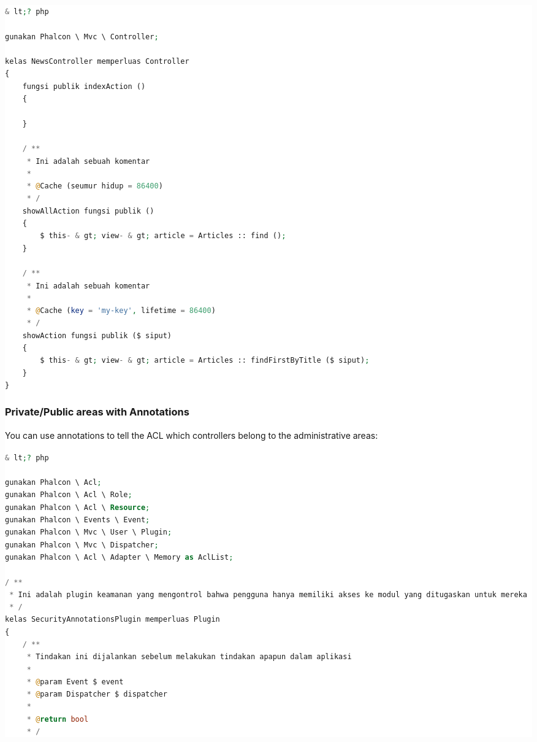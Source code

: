 ```php
& lt;? php

gunakan Phalcon \ Mvc \ Controller;

kelas NewsController memperluas Controller
{
    fungsi publik indexAction ()
    {

    }

    / **
     * Ini adalah sebuah komentar
     *
     * @Cache (seumur hidup = 86400)
     * /
    showAllAction fungsi publik ()
    {
        $ this- & gt; view- & gt; article = Articles :: find ();
    }

    / **
     * Ini adalah sebuah komentar
     *
     * @Cache (key = 'my-key', lifetime = 86400)
     * /
    showAction fungsi publik ($ siput)
    {
        $ this- & gt; view- & gt; article = Articles :: findFirstByTitle ($ siput);
    }
}
```

<a name='usage-access-management'></a>

### Private/Public areas with Annotations

You can use annotations to tell the ACL which controllers belong to the administrative areas:

```php
& lt;? php

gunakan Phalcon \ Acl;
gunakan Phalcon \ Acl \ Role;
gunakan Phalcon \ Acl \ Resource;
gunakan Phalcon \ Events \ Event;
gunakan Phalcon \ Mvc \ User \ Plugin;
gunakan Phalcon \ Mvc \ Dispatcher;
gunakan Phalcon \ Acl \ Adapter \ Memory as AclList;

/ **
 * Ini adalah plugin keamanan yang mengontrol bahwa pengguna hanya memiliki akses ke modul yang ditugaskan untuk mereka
 * /
kelas SecurityAnnotationsPlugin memperluas Plugin
{
    / **
     * Tindakan ini dijalankan sebelum melakukan tindakan apapun dalam aplikasi
     *
     * @param Event $ event
     * @param Dispatcher $ dispatcher
     *
     * @return bool
     * /
```